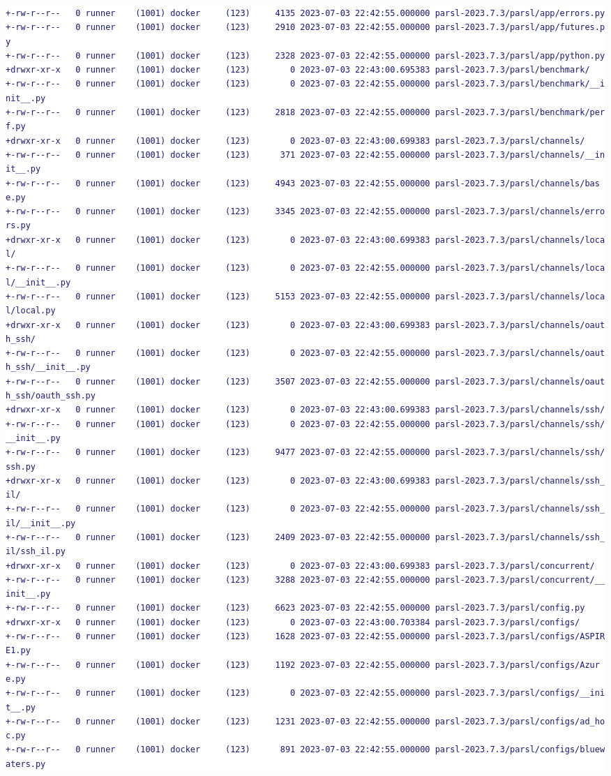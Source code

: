 ```diff
+-rw-r--r--   0 runner    (1001) docker     (123)     4135 2023-07-03 22:42:55.000000 parsl-2023.7.3/parsl/app/errors.py
+-rw-r--r--   0 runner    (1001) docker     (123)     2910 2023-07-03 22:42:55.000000 parsl-2023.7.3/parsl/app/futures.py
+-rw-r--r--   0 runner    (1001) docker     (123)     2328 2023-07-03 22:42:55.000000 parsl-2023.7.3/parsl/app/python.py
+drwxr-xr-x   0 runner    (1001) docker     (123)        0 2023-07-03 22:43:00.695383 parsl-2023.7.3/parsl/benchmark/
+-rw-r--r--   0 runner    (1001) docker     (123)        0 2023-07-03 22:42:55.000000 parsl-2023.7.3/parsl/benchmark/__init__.py
+-rw-r--r--   0 runner    (1001) docker     (123)     2818 2023-07-03 22:42:55.000000 parsl-2023.7.3/parsl/benchmark/perf.py
+drwxr-xr-x   0 runner    (1001) docker     (123)        0 2023-07-03 22:43:00.699383 parsl-2023.7.3/parsl/channels/
+-rw-r--r--   0 runner    (1001) docker     (123)      371 2023-07-03 22:42:55.000000 parsl-2023.7.3/parsl/channels/__init__.py
+-rw-r--r--   0 runner    (1001) docker     (123)     4943 2023-07-03 22:42:55.000000 parsl-2023.7.3/parsl/channels/base.py
+-rw-r--r--   0 runner    (1001) docker     (123)     3345 2023-07-03 22:42:55.000000 parsl-2023.7.3/parsl/channels/errors.py
+drwxr-xr-x   0 runner    (1001) docker     (123)        0 2023-07-03 22:43:00.699383 parsl-2023.7.3/parsl/channels/local/
+-rw-r--r--   0 runner    (1001) docker     (123)        0 2023-07-03 22:42:55.000000 parsl-2023.7.3/parsl/channels/local/__init__.py
+-rw-r--r--   0 runner    (1001) docker     (123)     5153 2023-07-03 22:42:55.000000 parsl-2023.7.3/parsl/channels/local/local.py
+drwxr-xr-x   0 runner    (1001) docker     (123)        0 2023-07-03 22:43:00.699383 parsl-2023.7.3/parsl/channels/oauth_ssh/
+-rw-r--r--   0 runner    (1001) docker     (123)        0 2023-07-03 22:42:55.000000 parsl-2023.7.3/parsl/channels/oauth_ssh/__init__.py
+-rw-r--r--   0 runner    (1001) docker     (123)     3507 2023-07-03 22:42:55.000000 parsl-2023.7.3/parsl/channels/oauth_ssh/oauth_ssh.py
+drwxr-xr-x   0 runner    (1001) docker     (123)        0 2023-07-03 22:43:00.699383 parsl-2023.7.3/parsl/channels/ssh/
+-rw-r--r--   0 runner    (1001) docker     (123)        0 2023-07-03 22:42:55.000000 parsl-2023.7.3/parsl/channels/ssh/__init__.py
+-rw-r--r--   0 runner    (1001) docker     (123)     9477 2023-07-03 22:42:55.000000 parsl-2023.7.3/parsl/channels/ssh/ssh.py
+drwxr-xr-x   0 runner    (1001) docker     (123)        0 2023-07-03 22:43:00.699383 parsl-2023.7.3/parsl/channels/ssh_il/
+-rw-r--r--   0 runner    (1001) docker     (123)        0 2023-07-03 22:42:55.000000 parsl-2023.7.3/parsl/channels/ssh_il/__init__.py
+-rw-r--r--   0 runner    (1001) docker     (123)     2409 2023-07-03 22:42:55.000000 parsl-2023.7.3/parsl/channels/ssh_il/ssh_il.py
+drwxr-xr-x   0 runner    (1001) docker     (123)        0 2023-07-03 22:43:00.699383 parsl-2023.7.3/parsl/concurrent/
+-rw-r--r--   0 runner    (1001) docker     (123)     3288 2023-07-03 22:42:55.000000 parsl-2023.7.3/parsl/concurrent/__init__.py
+-rw-r--r--   0 runner    (1001) docker     (123)     6623 2023-07-03 22:42:55.000000 parsl-2023.7.3/parsl/config.py
+drwxr-xr-x   0 runner    (1001) docker     (123)        0 2023-07-03 22:43:00.703384 parsl-2023.7.3/parsl/configs/
+-rw-r--r--   0 runner    (1001) docker     (123)     1628 2023-07-03 22:42:55.000000 parsl-2023.7.3/parsl/configs/ASPIRE1.py
+-rw-r--r--   0 runner    (1001) docker     (123)     1192 2023-07-03 22:42:55.000000 parsl-2023.7.3/parsl/configs/Azure.py
+-rw-r--r--   0 runner    (1001) docker     (123)        0 2023-07-03 22:42:55.000000 parsl-2023.7.3/parsl/configs/__init__.py
+-rw-r--r--   0 runner    (1001) docker     (123)     1231 2023-07-03 22:42:55.000000 parsl-2023.7.3/parsl/configs/ad_hoc.py
+-rw-r--r--   0 runner    (1001) docker     (123)      891 2023-07-03 22:42:55.000000 parsl-2023.7.3/parsl/configs/bluewaters.py
```